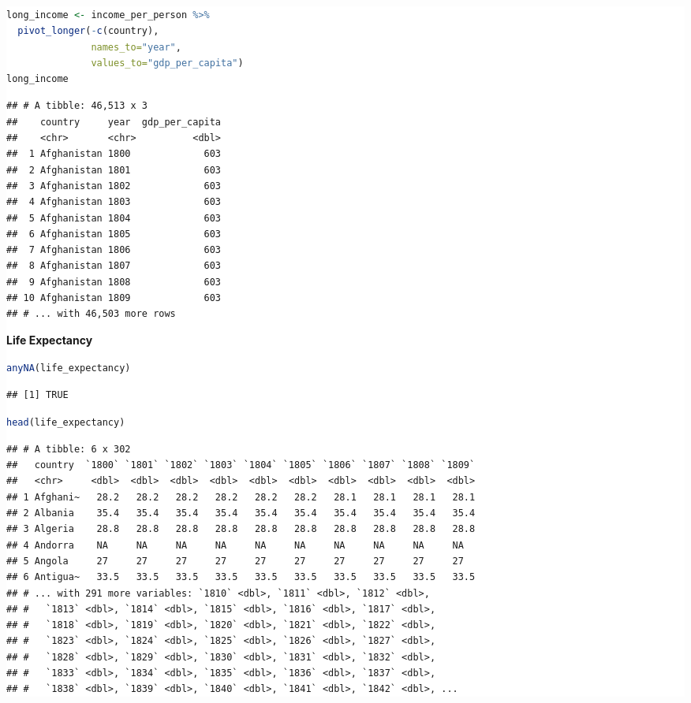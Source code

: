 
```r
long_income <- income_per_person %>%
  pivot_longer(-c(country),
               names_to="year",
               values_to="gdp_per_capita")
long_income
```

```
## # A tibble: 46,513 x 3
##    country     year  gdp_per_capita
##    <chr>       <chr>          <dbl>
##  1 Afghanistan 1800             603
##  2 Afghanistan 1801             603
##  3 Afghanistan 1802             603
##  4 Afghanistan 1803             603
##  5 Afghanistan 1804             603
##  6 Afghanistan 1805             603
##  7 Afghanistan 1806             603
##  8 Afghanistan 1807             603
##  9 Afghanistan 1808             603
## 10 Afghanistan 1809             603
## # ... with 46,503 more rows
```

**Life Expectancy**

```r
anyNA(life_expectancy)
```

```
## [1] TRUE
```


```r
head(life_expectancy)
```

```
## # A tibble: 6 x 302
##   country  `1800` `1801` `1802` `1803` `1804` `1805` `1806` `1807` `1808` `1809`
##   <chr>     <dbl>  <dbl>  <dbl>  <dbl>  <dbl>  <dbl>  <dbl>  <dbl>  <dbl>  <dbl>
## 1 Afghani~   28.2   28.2   28.2   28.2   28.2   28.2   28.1   28.1   28.1   28.1
## 2 Albania    35.4   35.4   35.4   35.4   35.4   35.4   35.4   35.4   35.4   35.4
## 3 Algeria    28.8   28.8   28.8   28.8   28.8   28.8   28.8   28.8   28.8   28.8
## 4 Andorra    NA     NA     NA     NA     NA     NA     NA     NA     NA     NA  
## 5 Angola     27     27     27     27     27     27     27     27     27     27  
## 6 Antigua~   33.5   33.5   33.5   33.5   33.5   33.5   33.5   33.5   33.5   33.5
## # ... with 291 more variables: `1810` <dbl>, `1811` <dbl>, `1812` <dbl>,
## #   `1813` <dbl>, `1814` <dbl>, `1815` <dbl>, `1816` <dbl>, `1817` <dbl>,
## #   `1818` <dbl>, `1819` <dbl>, `1820` <dbl>, `1821` <dbl>, `1822` <dbl>,
## #   `1823` <dbl>, `1824` <dbl>, `1825` <dbl>, `1826` <dbl>, `1827` <dbl>,
## #   `1828` <dbl>, `1829` <dbl>, `1830` <dbl>, `1831` <dbl>, `1832` <dbl>,
## #   `1833` <dbl>, `1834` <dbl>, `1835` <dbl>, `1836` <dbl>, `1837` <dbl>,
## #   `1838` <dbl>, `1839` <dbl>, `1840` <dbl>, `1841` <dbl>, `1842` <dbl>, ...
```
